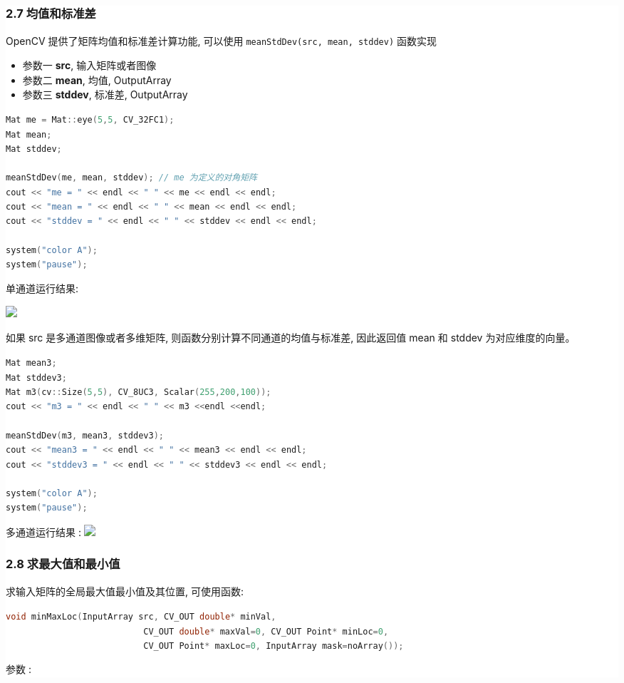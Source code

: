 ### 2.7 均值和标准差
OpenCV 提供了矩阵均值和标准差计算功能, 可以使用 `meanStdDev(src, mean, stddev)` 函数实现

* 参数一 **src**, 输入矩阵或者图像
* 参数二 **mean**, 均值, OutputArray
* 参数三 **stddev**, 标准差, OutputArray

```cpp
Mat me = Mat::eye(5,5, CV_32FC1);
Mat mean;
Mat stddev;

meanStdDev(me, mean, stddev); // me 为定义的对角矩阵
cout << "me = " << endl << " " << me << endl << endl;
cout << "mean = " << endl << " " << mean << endl << endl;
cout << "stddev = " << endl << " " << stddev << endl << endl;

system("color A");
system("pause");
```

单通道运行结果:

![](http://p2dak62rv.bkt.clouddn.com/2018.3.16_8.png)

如果 src 是多通道图像或者多维矩阵, 则函数分别计算不同通道的均值与标准差, 因此返回值 mean 和 stddev 为对应维度的向量。

```cpp
Mat mean3;
Mat stddev3;
Mat m3(cv::Size(5,5), CV_8UC3, Scalar(255,200,100));
cout << "m3 = " << endl << " " << m3 <<endl <<endl;

meanStdDev(m3, mean3, stddev3);
cout << "mean3 = " << endl << " " << mean3 << endl << endl;
cout << "stddev3 = " << endl << " " << stddev3 << endl << endl;

system("color A");
system("pause");
```

多通道运行结果 :
![](http://p2dak62rv.bkt.clouddn.com/2018.3.16_9.png)

### 2.8 求最大值和最小值
求输入矩阵的全局最大值最小值及其位置, 可使用函数:

```cpp
void minMaxLoc(InputArray src, CV_OUT double* minVal,  
                           CV_OUT double* maxVal=0, CV_OUT Point* minLoc=0,  
                           CV_OUT Point* maxLoc=0, InputArray mask=noArray());  
```
参数 :
